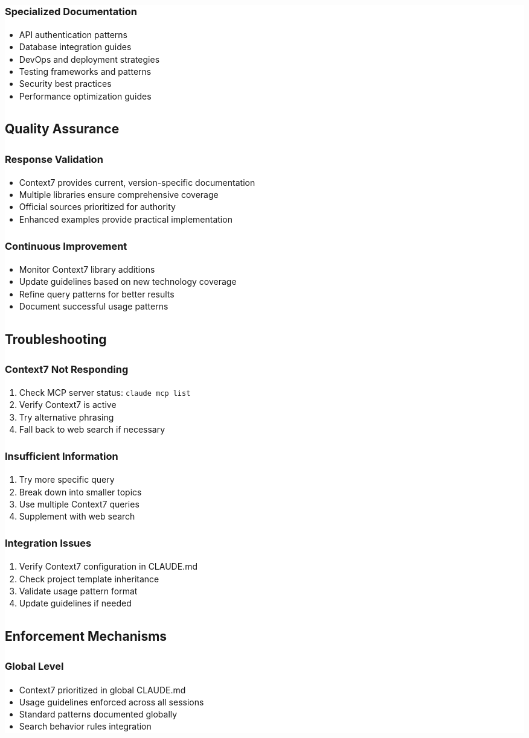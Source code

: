 ### Specialized Documentation
- API authentication patterns
- Database integration guides
- DevOps and deployment strategies
- Testing frameworks and patterns
- Security best practices
- Performance optimization guides

## Quality Assurance

### Response Validation
- Context7 provides current, version-specific documentation
- Multiple libraries ensure comprehensive coverage
- Official sources prioritized for authority
- Enhanced examples provide practical implementation

### Continuous Improvement
- Monitor Context7 library additions
- Update guidelines based on new technology coverage
- Refine query patterns for better results
- Document successful usage patterns

## Troubleshooting

### Context7 Not Responding
1. Check MCP server status: `claude mcp list`
2. Verify Context7 is active
3. Try alternative phrasing
4. Fall back to web search if necessary

### Insufficient Information
1. Try more specific query
2. Break down into smaller topics
3. Use multiple Context7 queries
4. Supplement with web search

### Integration Issues
1. Verify Context7 configuration in CLAUDE.md
2. Check project template inheritance
3. Validate usage pattern format
4. Update guidelines if needed

## Enforcement Mechanisms

### Global Level
- Context7 prioritized in global CLAUDE.md
- Usage guidelines enforced across all sessions
- Standard patterns documented globally
- Search behavior rules integration
